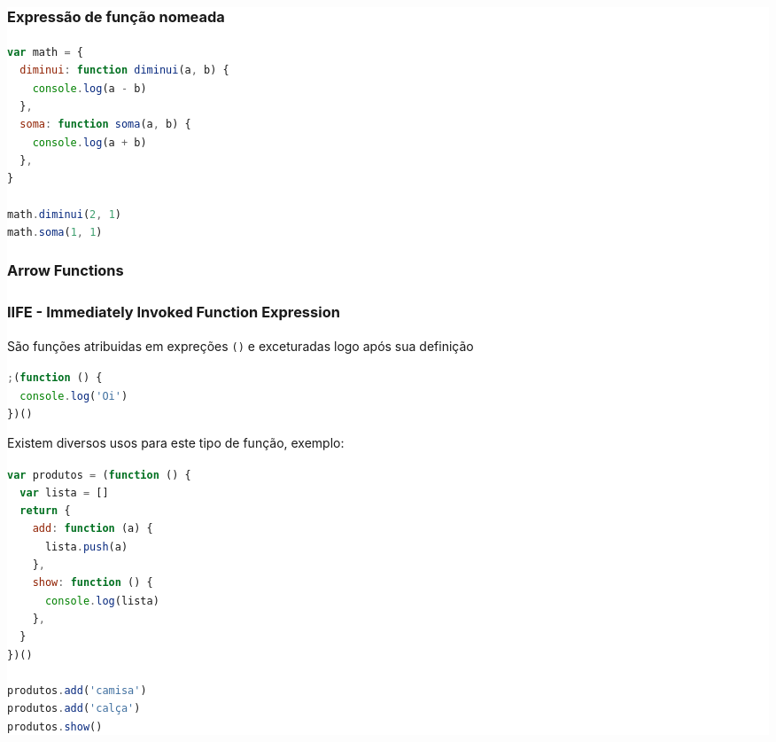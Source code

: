 <a name="expressao-nomeada"></a>

### Expressão de função nomeada

```javascript
var math = {
  diminui: function diminui(a, b) {
    console.log(a - b)
  },
  soma: function soma(a, b) {
    console.log(a + b)
  },
}

math.diminui(2, 1)
math.soma(1, 1)
```

<p class="contentDottedDivider"></p>

<a name="arrow-functions"></a>

### Arrow Functions

<p class="contentDottedDivider"></p>

<a name="iife"></a>

### IIFE - Immediately Invoked Function Expression

São funções atribuidas em expreções `()` e exceturadas logo após sua definição

```javascript
;(function () {
  console.log('Oi')
})()
```

Existem diversos usos para este tipo de função, exemplo:

```javascript
var produtos = (function () {
  var lista = []
  return {
    add: function (a) {
      lista.push(a)
    },
    show: function () {
      console.log(lista)
    },
  }
})()

produtos.add('camisa')
produtos.add('calça')
produtos.show()
```
